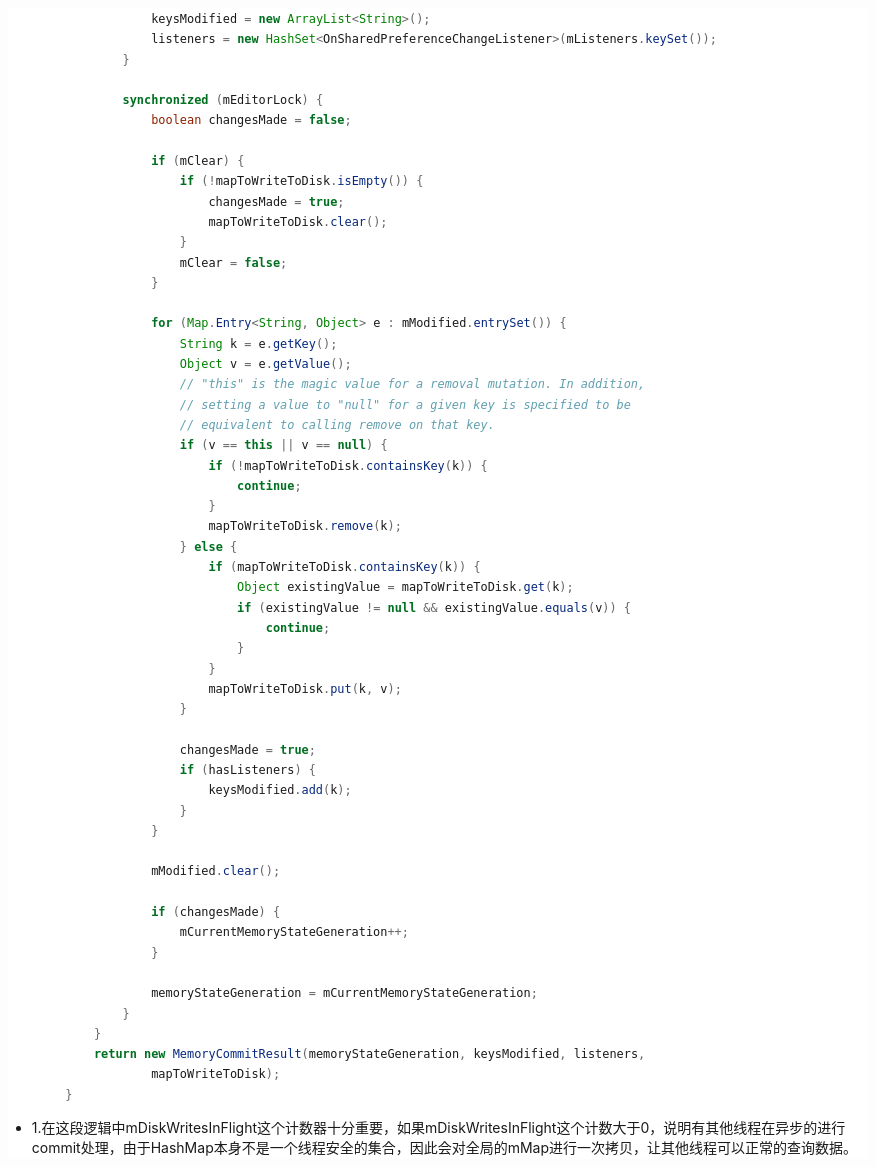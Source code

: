 ```java
                    keysModified = new ArrayList<String>();
                    listeners = new HashSet<OnSharedPreferenceChangeListener>(mListeners.keySet());
                }

                synchronized (mEditorLock) {
                    boolean changesMade = false;

                    if (mClear) {
                        if (!mapToWriteToDisk.isEmpty()) {
                            changesMade = true;
                            mapToWriteToDisk.clear();
                        }
                        mClear = false;
                    }

                    for (Map.Entry<String, Object> e : mModified.entrySet()) {
                        String k = e.getKey();
                        Object v = e.getValue();
                        // "this" is the magic value for a removal mutation. In addition,
                        // setting a value to "null" for a given key is specified to be
                        // equivalent to calling remove on that key.
                        if (v == this || v == null) {
                            if (!mapToWriteToDisk.containsKey(k)) {
                                continue;
                            }
                            mapToWriteToDisk.remove(k);
                        } else {
                            if (mapToWriteToDisk.containsKey(k)) {
                                Object existingValue = mapToWriteToDisk.get(k);
                                if (existingValue != null && existingValue.equals(v)) {
                                    continue;
                                }
                            }
                            mapToWriteToDisk.put(k, v);
                        }

                        changesMade = true;
                        if (hasListeners) {
                            keysModified.add(k);
                        }
                    }

                    mModified.clear();

                    if (changesMade) {
                        mCurrentMemoryStateGeneration++;
                    }

                    memoryStateGeneration = mCurrentMemoryStateGeneration;
                }
            }
            return new MemoryCommitResult(memoryStateGeneration, keysModified, listeners,
                    mapToWriteToDisk);
        }
```
- 1.在这段逻辑中mDiskWritesInFlight这个计数器十分重要，如果mDiskWritesInFlight这个计数大于0，说明有其他线程在异步的进行commit处理，由于HashMap本身不是一个线程安全的集合，因此会对全局的mMap进行一次拷贝，让其他线程可以正常的查询数据。
